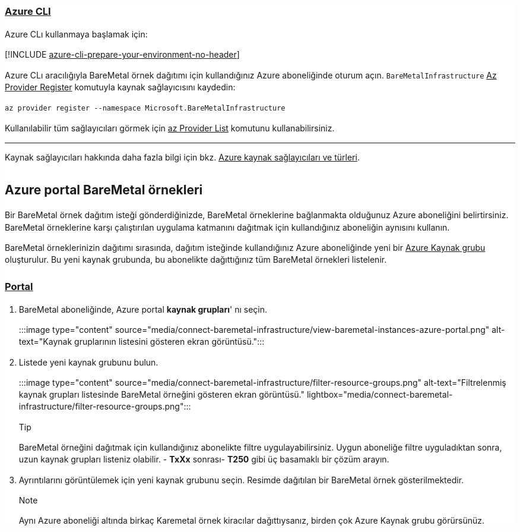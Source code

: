 ### <a name="azure-cli"></a>[Azure CLI](#tab/azure-cli)

Azure CLı kullanmaya başlamak için:

[!INCLUDE [azure-cli-prepare-your-environment-no-header](../../includes/azure-cli-prepare-your-environment-no-header.md)]

Azure CLı aracılığıyla BareMetal örnek dağıtımı için kullandığınız Azure aboneliğinde oturum açın. `BareMetalInfrastructure` [Az Provider Register](/cli/azure/provider#az_provider_register) komutuyla kaynak sağlayıcısını kaydedin:

```azurecli
az provider register --namespace Microsoft.BareMetalInfrastructure
```

Kullanılabilir tüm sağlayıcıları görmek için [az Provider List](/cli/azure/provider#az_provider_list) komutunu kullanabilirsiniz.

---

Kaynak sağlayıcıları hakkında daha fazla bilgi için bkz. [Azure kaynak sağlayıcıları ve türleri](../azure-resource-manager/management/resource-providers-and-types.md).  

## <a name="baremetal-instances-in-the-azure-portal"></a>Azure portal BareMetal örnekleri
 
Bir BareMetal örnek dağıtım isteği gönderdiğinizde, BareMetal örneklerine bağlanmakta olduğunuz Azure aboneliğini belirtirsiniz. BareMetal örneklerine karşı çalıştırılan uygulama katmanını dağıtmak için kullandığınız aboneliğin aynısını kullanın.
 
BareMetal örneklerinizin dağıtımı sırasında, dağıtım isteğinde kullandığınız Azure aboneliğinde yeni bir [Azure Kaynak grubu](../azure-resource-manager/management/manage-resources-portal.md) oluşturulur. Bu yeni kaynak grubunda, bu abonelikte dağıttığınız tüm BareMetal örnekleri listelenir.

### <a name="portal"></a>[Portal](#tab/azure-portal)

1. BareMetal aboneliğinde, Azure portal **kaynak grupları**' nı seçin.
 
   :::image type="content" source="media/connect-baremetal-infrastructure/view-baremetal-instances-azure-portal.png" alt-text="Kaynak gruplarının listesini gösteren ekran görüntüsü.":::

1. Listede yeni kaynak grubunu bulun.
 
   :::image type="content" source="media/connect-baremetal-infrastructure/filter-resource-groups.png" alt-text="Filtrelenmiş kaynak grupları listesinde BareMetal örneğini gösteren ekran görüntüsü." lightbox="media/connect-baremetal-infrastructure/filter-resource-groups.png":::
   
   >[!TIP]
   >BareMetal örneğini dağıtmak için kullandığınız abonelikte filtre uygulayabilirsiniz. Uygun aboneliğe filtre uyguladıktan sonra, uzun kaynak grupları listeniz olabilir. - **TxXx** sonrası- **T250** gibi üç basamaklı bir çözüm arayın.

1. Ayrıntılarını görüntülemek için yeni kaynak grubunu seçin. Resimde dağıtılan bir BareMetal örnek gösterilmektedir.
   
   >[!NOTE]
   >Aynı Azure aboneliği altında birkaç Karemetal örnek kiracılar dağıttıysanız, birden çok Azure Kaynak grubu görürsünüz.
